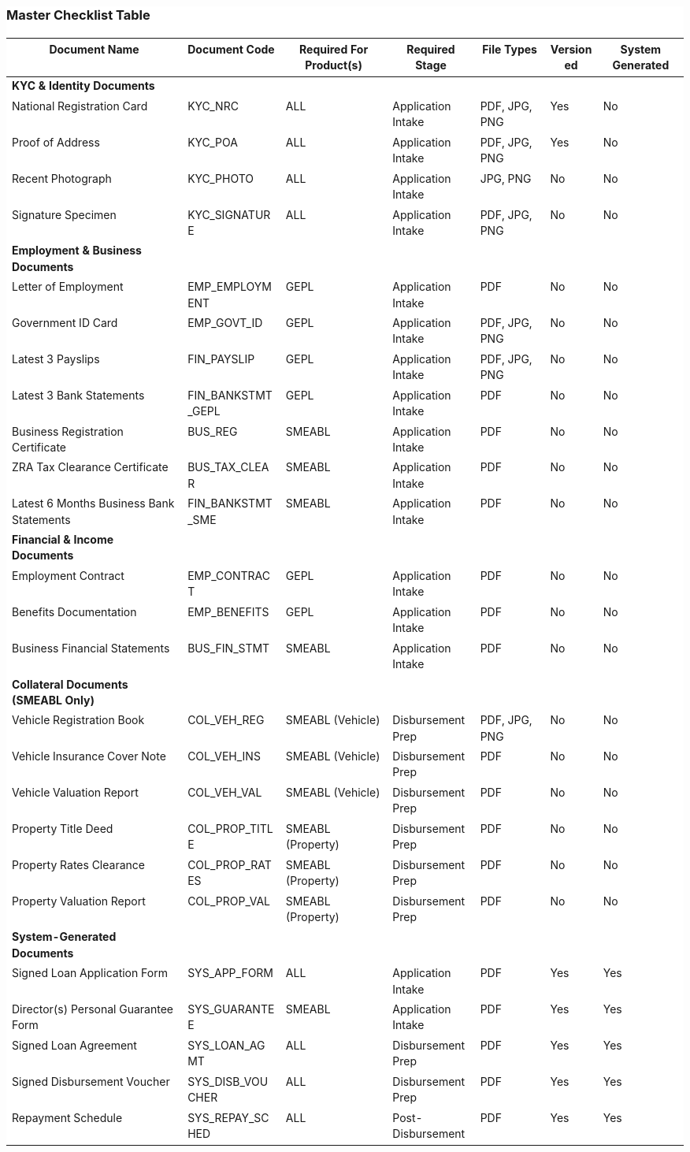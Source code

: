 ### Master Checklist Table

| Document Name | Document Code | Required For Product(s) | Required Stage | File Types | Versioned | System Generated |
|---------------|---------------|-------------------------|----------------|------------|-----------|------------------|
| **KYC & Identity Documents** |
| National Registration Card | KYC_NRC | ALL | Application Intake | PDF, JPG, PNG | Yes | No |
| Proof of Address | KYC_POA | ALL | Application Intake | PDF, JPG, PNG | Yes | No |
| Recent Photograph | KYC_PHOTO | ALL | Application Intake | JPG, PNG | No | No |
| Signature Specimen | KYC_SIGNATURE | ALL | Application Intake | PDF, JPG, PNG | No | No |
| **Employment & Business Documents** |
| Letter of Employment | EMP_EMPLOYMENT | GEPL | Application Intake | PDF | No | No |
| Government ID Card | EMP_GOVT_ID | GEPL | Application Intake | PDF, JPG, PNG | No | No |
| Latest 3 Payslips | FIN_PAYSLIP | GEPL | Application Intake | PDF, JPG, PNG | No | No |
| Latest 3 Bank Statements | FIN_BANKSTMT_GEPL | GEPL | Application Intake | PDF | No | No |
| Business Registration Certificate | BUS_REG | SMEABL | Application Intake | PDF | No | No |
| ZRA Tax Clearance Certificate | BUS_TAX_CLEAR | SMEABL | Application Intake | PDF | No | No |
| Latest 6 Months Business Bank Statements | FIN_BANKSTMT_SME | SMEABL | Application Intake | PDF | No | No |
| **Financial & Income Documents** |
| Employment Contract | EMP_CONTRACT | GEPL | Application Intake | PDF | No | No |
| Benefits Documentation | EMP_BENEFITS | GEPL | Application Intake | PDF | No | No |
| Business Financial Statements | BUS_FIN_STMT | SMEABL | Application Intake | PDF | No | No |
| **Collateral Documents (SMEABL Only)** |
| Vehicle Registration Book | COL_VEH_REG | SMEABL (Vehicle) | Disbursement Prep | PDF, JPG, PNG | No | No |
| Vehicle Insurance Cover Note | COL_VEH_INS | SMEABL (Vehicle) | Disbursement Prep | PDF | No | No |
| Vehicle Valuation Report | COL_VEH_VAL | SMEABL (Vehicle) | Disbursement Prep | PDF | No | No |
| Property Title Deed | COL_PROP_TITLE | SMEABL (Property) | Disbursement Prep | PDF | No | No |
| Property Rates Clearance | COL_PROP_RATES | SMEABL (Property) | Disbursement Prep | PDF | No | No |
| Property Valuation Report | COL_PROP_VAL | SMEABL (Property) | Disbursement Prep | PDF | No | No |
| **System-Generated Documents** |
| Signed Loan Application Form | SYS_APP_FORM | ALL | Application Intake | PDF | Yes | Yes |
| Director(s) Personal Guarantee Form | SYS_GUARANTEE | SMEABL | Application Intake | PDF | Yes | Yes |
| Signed Loan Agreement | SYS_LOAN_AGMT | ALL | Disbursement Prep | PDF | Yes | Yes |
| Signed Disbursement Voucher | SYS_DISB_VOUCHER | ALL | Disbursement Prep | PDF | Yes | Yes |
| Repayment Schedule | SYS_REPAY_SCHED | ALL | Post-Disbursement | PDF | Yes | Yes |

